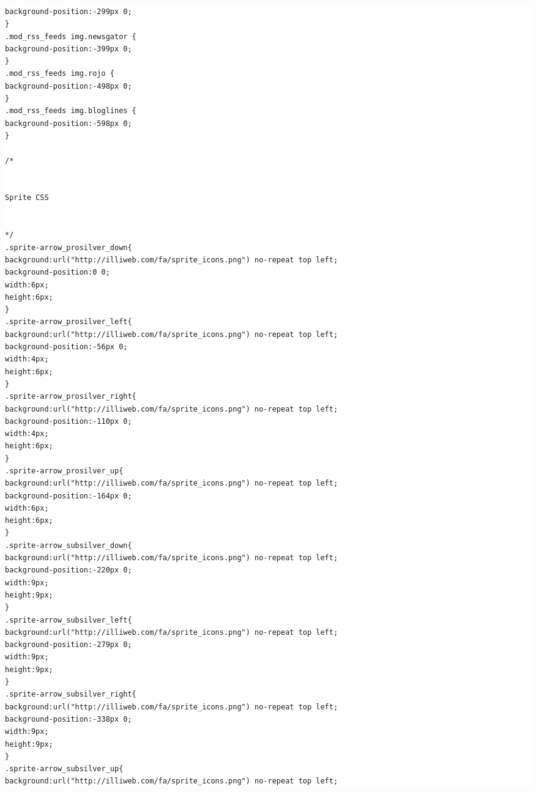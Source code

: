 ```
background-position:-299px 0;
}
.mod_rss_feeds img.newsgator {
background-position:-399px 0;
}
.mod_rss_feeds img.rojo {
background-position:-498px 0;
}
.mod_rss_feeds img.bloglines {
background-position:-598px 0;
}

/*


Sprite CSS


*/
.sprite-arrow_prosilver_down{
background:url("http://illiweb.com/fa/sprite_icons.png") no-repeat top left;
background-position:0 0;
width:6px;
height:6px;
}
.sprite-arrow_prosilver_left{
background:url("http://illiweb.com/fa/sprite_icons.png") no-repeat top left;
background-position:-56px 0;
width:4px;
height:6px;
}
.sprite-arrow_prosilver_right{
background:url("http://illiweb.com/fa/sprite_icons.png") no-repeat top left;
background-position:-110px 0;
width:4px;
height:6px;
}
.sprite-arrow_prosilver_up{
background:url("http://illiweb.com/fa/sprite_icons.png") no-repeat top left;
background-position:-164px 0;
width:6px;
height:6px;
}
.sprite-arrow_subsilver_down{
background:url("http://illiweb.com/fa/sprite_icons.png") no-repeat top left;
background-position:-220px 0;
width:9px;
height:9px;
}
.sprite-arrow_subsilver_left{
background:url("http://illiweb.com/fa/sprite_icons.png") no-repeat top left;
background-position:-279px 0;
width:9px;
height:9px;
}
.sprite-arrow_subsilver_right{
background:url("http://illiweb.com/fa/sprite_icons.png") no-repeat top left;
background-position:-338px 0;
width:9px;
height:9px;
}
.sprite-arrow_subsilver_up{
background:url("http://illiweb.com/fa/sprite_icons.png") no-repeat top left;
```